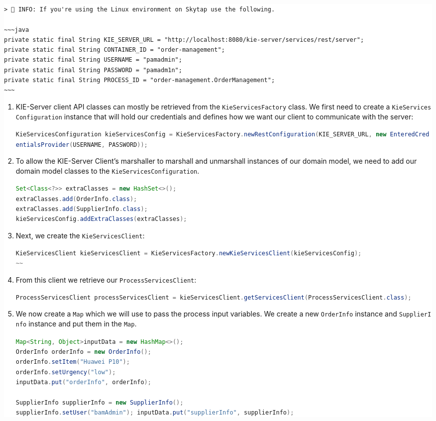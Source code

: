     > 📘 INFO: If you're using the Linux environment on Skytap use the following.

    ~~~java
    private static final String KIE_SERVER_URL = "http://localhost:8080/kie-server/services/rest/server"; 
    private static final String CONTAINER_ID = "order-management"; 
    private static final String USERNAME = "pamadmin"; 
    private static final String PASSWORD = "pamadm1n"; 
    private static final String PROCESS_ID = "order-management.OrderManagement";
    ~~~

1. KIE-Server client API classes can mostly be retrieved from the `KieServicesFactory` class. We first need to create a `KieServicesConfiguration` instance that will hold our credentials and defines how we want our client to communicate with the server:

    ~~~java
    KieServicesConfiguration kieServicesConfig = KieServicesFactory.newRestConfiguration(KIE_SERVER_URL, new EnteredCredentialsProvider(USERNAME, PASSWORD)); 
    ~~~

1. To allow the KIE-Server Client’s marshaller to marshall and unmarshall instances of our domain model, we need to add our domain model classes to the `KieServicesConfiguration`.

    ~~~java
    Set<Class<?>> extraClasses = new HashSet<>();
    extraClasses.add(OrderInfo.class);
    extraClasses.add(SupplierInfo.class);
    kieServicesConfig.addExtraClasses(extraClasses);
    ~~~

1. Next, we create the `KieServicesClient`:

    ~~~java
    KieServicesClient kieServicesClient = KieServicesFactory.newKieServicesClient(kieServicesConfig);
   ~~

1. From this client we retrieve our `ProcessServicesClient`:

    ~~~java
    ProcessServicesClient processServicesClient = kieServicesClient.getServicesClient(ProcessServicesClient.class);
    ~~~

1. We now create a `Map` which we will use to pass the process input variables. We create a new `OrderInfo` instance and `SupplierInfo` instance and put them in the `Map`.

    ~~~java
    Map<String, Object>inputData = new HashMap<>();
    OrderInfo orderInfo = new OrderInfo();
    orderInfo.setItem("Huawei P10");
    orderInfo.setUrgency("low");
    inputData.put("orderInfo", orderInfo);
    
    SupplierInfo supplierInfo = new SupplierInfo();
    supplierInfo.setUser("bamAdmin"); inputData.put("supplierInfo", supplierInfo); 
    ~~~
